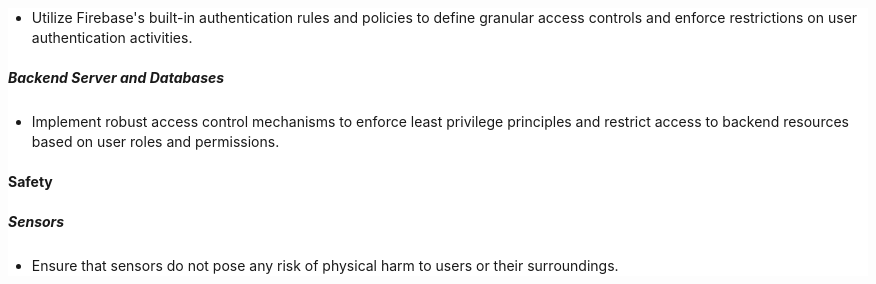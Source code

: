 - Utilize Firebase's built-in authentication rules and policies to define granular access controls and enforce restrictions on user authentication activities.
##### Backend Server and Databases
- Implement robust access control mechanisms to enforce least privilege principles and restrict access to backend resources based on user roles and permissions.

#### Safety
##### Sensors
- Ensure that sensors do not pose any risk of physical harm to users or their surroundings.